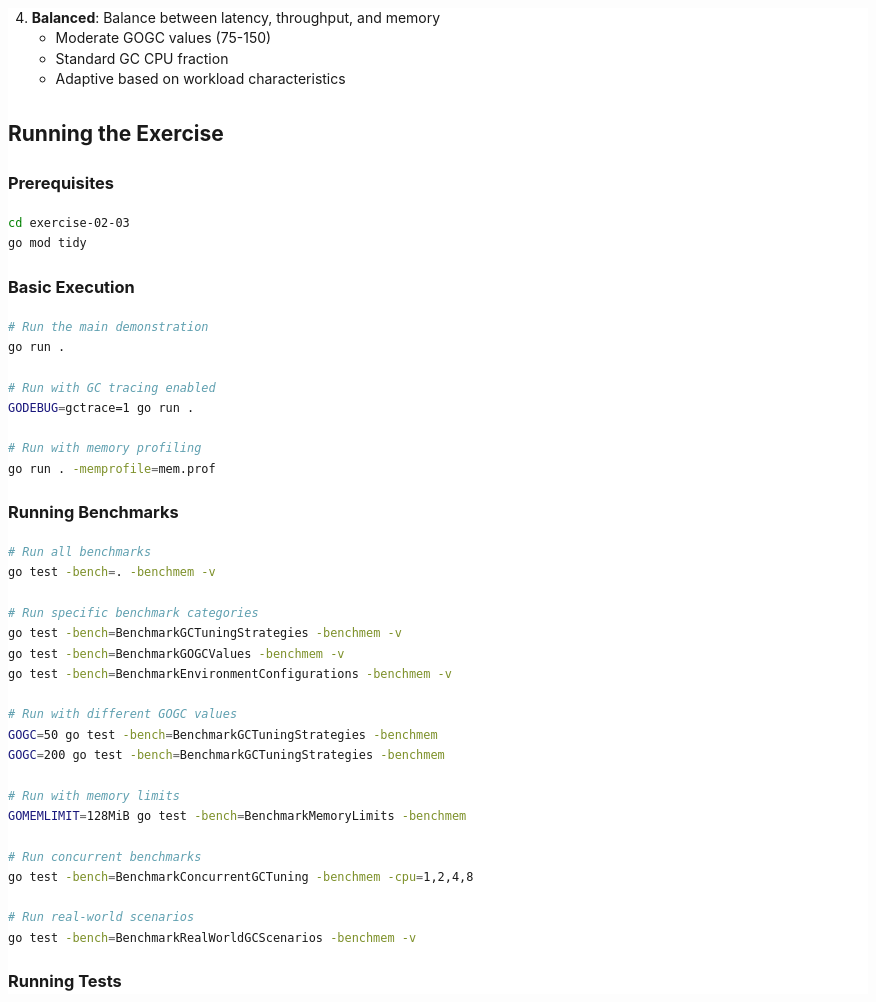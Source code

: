 4. **Balanced**: Balance between latency, throughput, and memory
   - Moderate GOGC values (75-150)
   - Standard GC CPU fraction
   - Adaptive based on workload characteristics

## Running the Exercise

### Prerequisites

```bash
cd exercise-02-03
go mod tidy
```

### Basic Execution

```bash
# Run the main demonstration
go run .

# Run with GC tracing enabled
GODEBUG=gctrace=1 go run .

# Run with memory profiling
go run . -memprofile=mem.prof
```

### Running Benchmarks

```bash
# Run all benchmarks
go test -bench=. -benchmem -v

# Run specific benchmark categories
go test -bench=BenchmarkGCTuningStrategies -benchmem -v
go test -bench=BenchmarkGOGCValues -benchmem -v
go test -bench=BenchmarkEnvironmentConfigurations -benchmem -v

# Run with different GOGC values
GOGC=50 go test -bench=BenchmarkGCTuningStrategies -benchmem
GOGC=200 go test -bench=BenchmarkGCTuningStrategies -benchmem

# Run with memory limits
GOMEMLIMIT=128MiB go test -bench=BenchmarkMemoryLimits -benchmem

# Run concurrent benchmarks
go test -bench=BenchmarkConcurrentGCTuning -benchmem -cpu=1,2,4,8

# Run real-world scenarios
go test -bench=BenchmarkRealWorldGCScenarios -benchmem -v
```

### Running Tests
